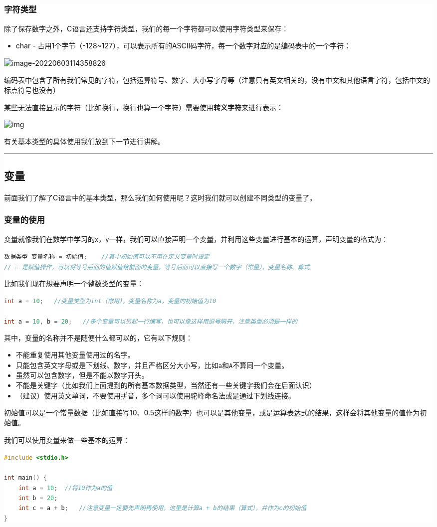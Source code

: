 ### 字符类型

除了保存数字之外，C语言还支持字符类型，我们的每一个字符都可以使用字符类型来保存：

*   char - 占用1个字节（-128~127），可以表示所有的ASCII码字符，每一个数字对应的是编码表中的一个字符：

![image-20220603114358826](https://s2.loli.net/2022/06/17/BoaWb5EHOM7wJVy.jpg "image-20220603114358826")

编码表中包含了所有我们常见的字符，包括运算符号、数字、大小写字母等（注意只有英文相关的，没有中文和其他语言字符，包括中文的标点符号也没有）

某些无法直接显示的字符（比如换行，换行也算一个字符）需要使用**转义字符**来进行表示：

![img](https://s2.loli.net/2022/06/17/fqnzER2AS4YleTG.jpg "img")

有关基本类型的具体使用我们放到下一节进行讲解。

---

## 变量


前面我们了解了C语言中的基本类型，那么我们如何使用呢？这时我们就可以创建不同类型的变量了。

### 变量的使用

变量就像我们在数学中学习的`x`，`y`一样，我们可以直接声明一个变量，并利用这些变量进行基本的运算，声明变量的格式为：

```c
数据类型 变量名称 = 初始值;    //其中初始值可以不用在定义变量时设定
// = 是赋值操作，可以将等号后面的值赋值给前面的变量，等号后面可以直接写一个数字（常量）、变量名称、算式
```

比如我们现在想要声明一个整数类型的变量：

```c
int a = 10;   //变量类型为int（常用），变量名称为a，变量的初始值为10

int a = 10, b = 20;   //多个变量可以另起一行编写，也可以像这样用逗号隔开，注意类型必须是一样的
```

其中，变量的名称并不是随便什么都可以的，它有以下规则：

*   不能重复使用其他变量使用过的名字。
*   只能包含英文字母或是下划线、数字，并且严格区分大小写，比如`a`和`A`不算同一个变量。
*   虽然可以包含数字，但是不能以数字开头。
*   不能是关键字（比如我们上面提到的所有基本数据类型，当然还有一些关键字我们会在后面认识）
*   （建议）使用英文单词，不要使用拼音，多个词可以使用驼峰命名法或是通过下划线连接。

初始值可以是一个常量数据（比如直接写10、0.5这样的数字）也可以是其他变量，或是运算表达式的结果，这样会将其他变量的值作为初始值。

我们可以使用变量来做一些基本的运算：

```c
#include <stdio.h>

int main() {
	int a = 10;  //将10作为a的值
	int b = 20;
	int c = a + b;   //注意变量一定要先声明再使用，这里是计算a + b的结果（算式），并作为c的初始值
}
```
